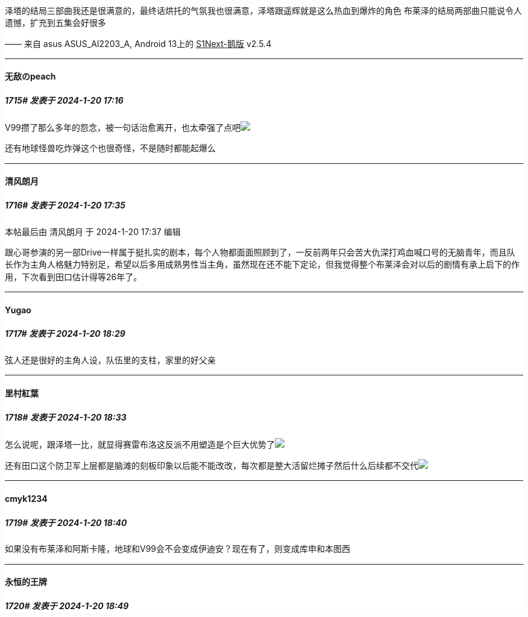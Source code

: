 泽塔的结局三部曲我还是很满意的，最终话烘托的气氛我也很满意，泽塔跟遥辉就是这么热血到爆炸的角色
布莱泽的结局两部曲只能说令人遗憾，扩充到五集会好很多

—— 来自 asus ASUS_AI2203_A, Android 13上的 [S1Next-鹅版](https://github.com/ykrank/S1-Next/releases) v2.5.4


*****

####  无敌のpeach  
##### 1715#       发表于 2024-1-20 17:16

V99攒了那么多年的怨念，被一句话治愈离开，也太牵强了点吧<img src="https://static.saraba1st.com/image/smiley/face2017/018.png" referrerpolicy="no-referrer">

还有地球怪兽吃炸弹这个也很奇怪，不是随时都能起爆么


*****

####  清风朗月  
##### 1716#       发表于 2024-1-20 17:35

 本帖最后由 清风朗月 于 2024-1-20 17:37 编辑 

跟心哥参演的另一部Drive一样属于挺扎实的剧本，每个人物都面面照顾到了，一反前两年只会苦大仇深打鸡血喊口号的无脑青年，而且队长作为主角人格魅力特别足，希望以后多用成熟男性当主角，虽然现在还不能下定论，但我觉得整个布莱泽会对以后的剧情有承上启下的作用，下次看到田口估计得等26年了。


*****

####  Yugao  
##### 1717#       发表于 2024-1-20 18:29

弦人还是很好的主角人设，队伍里的支柱，家里的好父亲


*****

####  里村紅葉  
##### 1718#       发表于 2024-1-20 18:33

怎么说呢，跟泽塔一比，就显得赛雷布洛这反派不用塑造是个巨大优势了<img src="https://static.saraba1st.com/image/smiley/face2017/067.png" referrerpolicy="no-referrer">

还有田口这个防卫军上层都是脑滩的刻板印象以后能不能改改，每次都是整大活留烂摊子然后什么后续都不交代<img src="https://static.saraba1st.com/image/smiley/face2017/002.png" referrerpolicy="no-referrer">

*****

####  cmyk1234  
##### 1719#       发表于 2024-1-20 18:40

如果没有布莱泽和阿斯卡隆，地球和V99会不会变成伊迪安？现在有了，则变成库申和本图西


*****

####  永恒的王牌  
##### 1720#       发表于 2024-1-20 18:49
